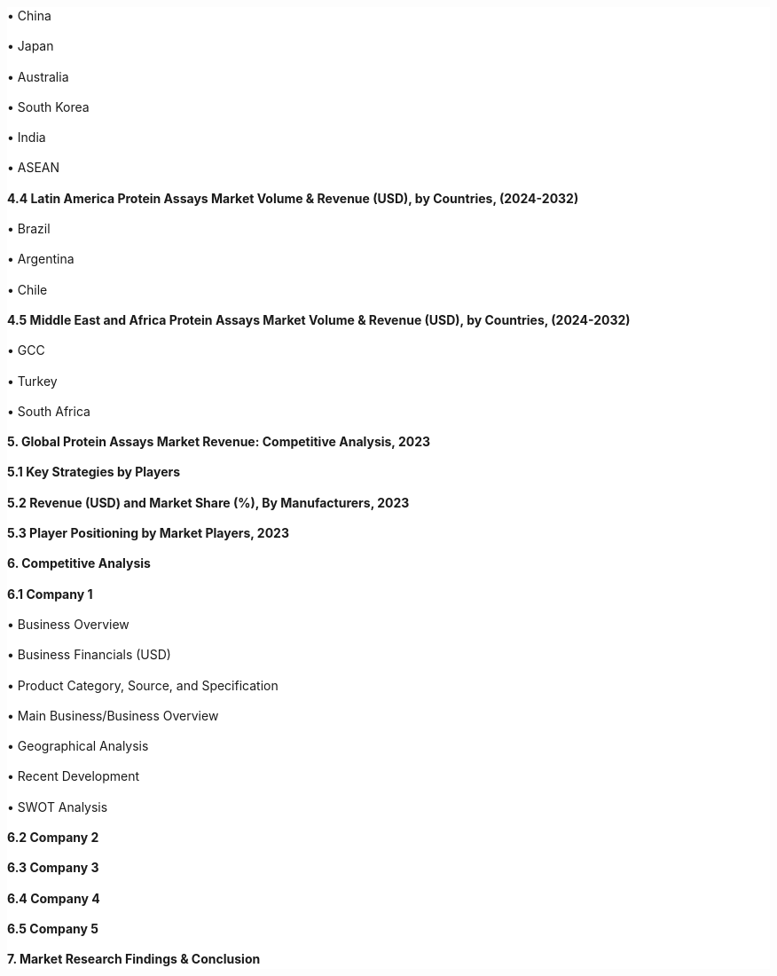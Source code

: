 • China

• Japan

• Australia

• South Korea

• India

• ASEAN

<strong>4.4 Latin America Protein Assays Market Volume &amp; Revenue (USD), by Countries, (2024-2032)</strong>

• Brazil

• Argentina

• Chile

<strong>4.5 Middle East and Africa Protein Assays Market Volume &amp; Revenue (USD), by Countries, (2024-2032)</strong>

• GCC

• Turkey

• South Africa

<strong>5. Global Protein Assays Market Revenue: Competitive Analysis, 2023</strong>

<strong>5.1 Key Strategies by Players</strong>

<strong>5.2 Revenue (USD) and Market Share (%), By Manufacturers, 2023</strong>

<strong>5.3 Player Positioning by Market Players, 2023</strong>

<strong>6. Competitive Analysis</strong>

<strong>6.1 Company 1</strong>

• Business Overview

• Business Financials (USD)

• Product Category, Source, and Specification

• Main Business/Business Overview

• Geographical Analysis

• Recent Development

• SWOT Analysis

<strong>6.2 Company 2</strong>

<strong>6.3 Company 3</strong>

<strong>6.4 Company 4</strong>

<strong>6.5 Company 5</strong>

<strong>7. Market Research Findings &amp; Conclusion</strong>

